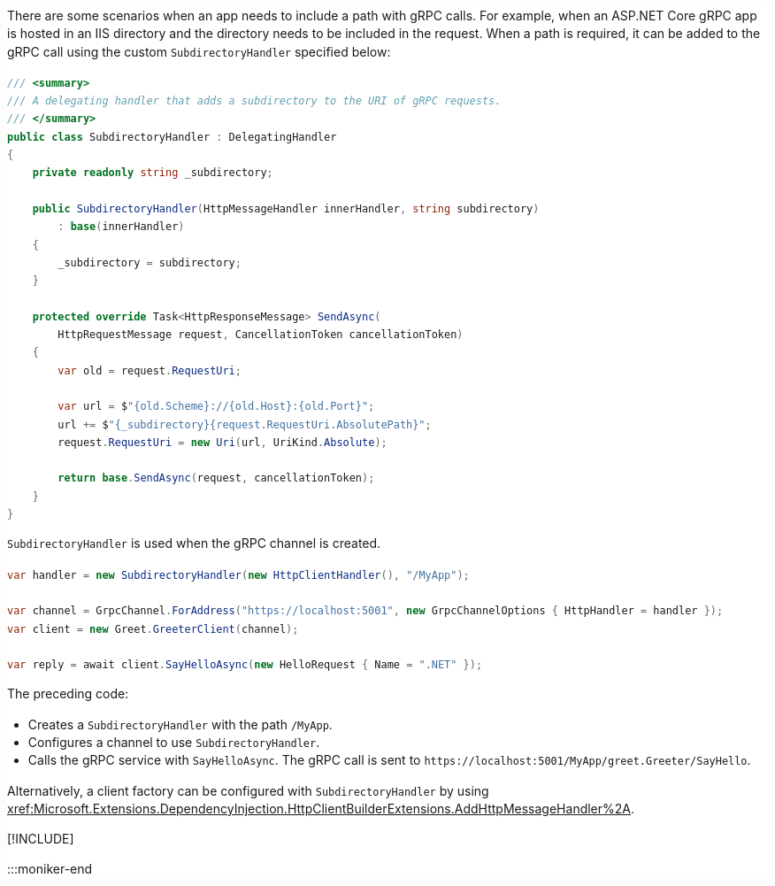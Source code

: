 There are some scenarios when an app needs to include a path with gRPC calls. For example, when an ASP.NET Core gRPC app is hosted in an IIS directory and the directory needs to be included in the request. When a path is required, it can be added to the gRPC call using the custom `SubdirectoryHandler` specified below:

```csharp
/// <summary>
/// A delegating handler that adds a subdirectory to the URI of gRPC requests.
/// </summary>
public class SubdirectoryHandler : DelegatingHandler
{
    private readonly string _subdirectory;

    public SubdirectoryHandler(HttpMessageHandler innerHandler, string subdirectory)
        : base(innerHandler)
    {
        _subdirectory = subdirectory;
    }

    protected override Task<HttpResponseMessage> SendAsync(
        HttpRequestMessage request, CancellationToken cancellationToken)
    {
        var old = request.RequestUri;

        var url = $"{old.Scheme}://{old.Host}:{old.Port}";
        url += $"{_subdirectory}{request.RequestUri.AbsolutePath}";
        request.RequestUri = new Uri(url, UriKind.Absolute);

        return base.SendAsync(request, cancellationToken);
    }
}
```

`SubdirectoryHandler` is used when the gRPC channel is created.

```csharp
var handler = new SubdirectoryHandler(new HttpClientHandler(), "/MyApp");

var channel = GrpcChannel.ForAddress("https://localhost:5001", new GrpcChannelOptions { HttpHandler = handler });
var client = new Greet.GreeterClient(channel);

var reply = await client.SayHelloAsync(new HelloRequest { Name = ".NET" });
```

The preceding code:

* Creates a `SubdirectoryHandler` with the path `/MyApp`.
* Configures a channel to use `SubdirectoryHandler`.
* Calls the gRPC service with `SayHelloAsync`. The gRPC call is sent to `https://localhost:5001/MyApp/greet.Greeter/SayHello`.

Alternatively, a client factory can be configured with `SubdirectoryHandler` by using <xref:Microsoft.Extensions.DependencyInjection.HttpClientBuilderExtensions.AddHttpMessageHandler%2A>.

[!INCLUDE[](~/includes/gRPCazure.md)]

:::moniker-end
